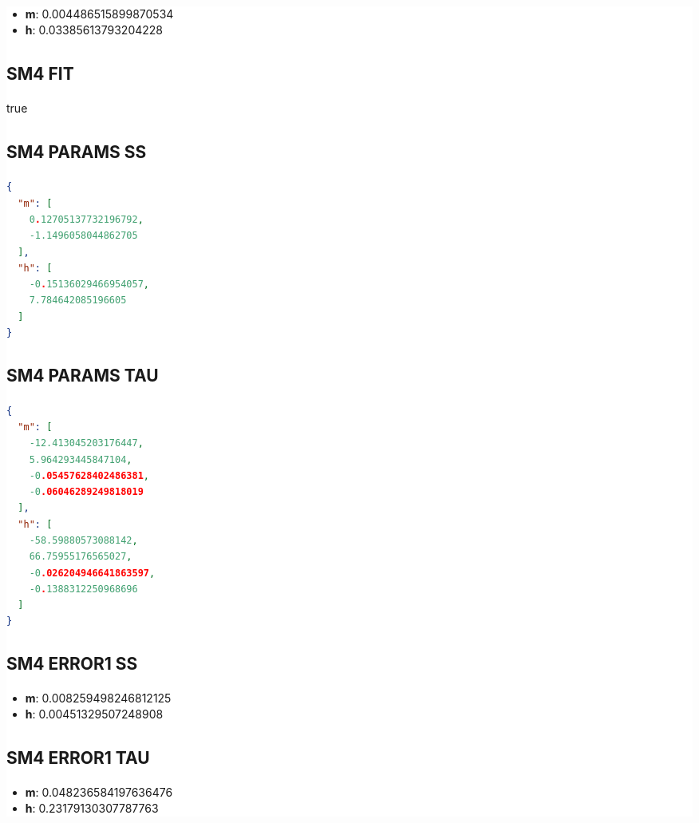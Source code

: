 - **m**: 0.004486515899870534
- **h**: 0.03385613793204228

## SM4 FIT

true

## SM4 PARAMS SS

```json
{
  "m": [
    0.12705137732196792,
    -1.1496058044862705
  ],
  "h": [
    -0.15136029466954057,
    7.784642085196605
  ]
}
```

## SM4 PARAMS TAU

```json
{
  "m": [
    -12.413045203176447,
    5.964293445847104,
    -0.05457628402486381,
    -0.06046289249818019
  ],
  "h": [
    -58.59880573088142,
    66.75955176565027,
    -0.026204946641863597,
    -0.1388312250968696
  ]
}
```

## SM4 ERROR1 SS

- **m**: 0.008259498246812125
- **h**: 0.00451329507248908

## SM4 ERROR1 TAU

- **m**: 0.048236584197636476
- **h**: 0.23179130307787763
